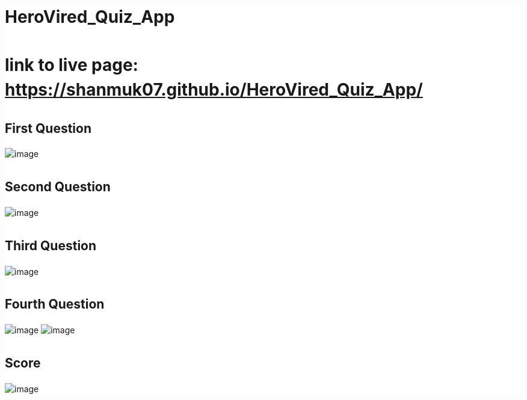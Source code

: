 # HeroVired_Quiz_App

# link to live page:  https://shanmuk07.github.io/HeroVired_Quiz_App/

## First Question
<img width="641" alt="image" src="https://user-images.githubusercontent.com/104714887/227728880-e3f66f47-cf88-4c44-a5dc-5bb908e67082.png">

## Second Question

<img width="689" alt="image" src="https://user-images.githubusercontent.com/104714887/227728904-4f0c6e31-de90-4c43-b9ff-8e1d1d4f7766.png">

## Third Question

<img width="699" alt="image" src="https://user-images.githubusercontent.com/104714887/227728924-1506b439-9540-40c4-8018-6b39a7bbe0c2.png">

## Fourth Question

<img width="719" alt="image" src="https://user-images.githubusercontent.com/104714887/227728948-4269ce61-475b-42b7-b255-31c35da99c41.png">

<img width="675" alt="image" src="https://user-images.githubusercontent.com/104714887/227728958-be51ef89-d07e-4eaa-ba98-59847656c89e.png">

## Score

<img width="713" alt="image" src="https://user-images.githubusercontent.com/104714887/227728983-37a0b0c8-3046-4ab0-90c3-990ba0a2dbcd.png">

